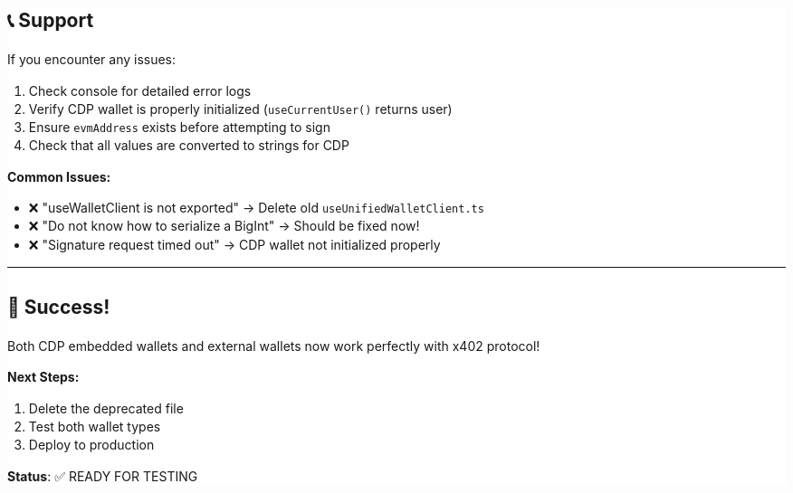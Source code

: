 ## 📞 Support

If you encounter any issues:

1. Check console for detailed error logs
2. Verify CDP wallet is properly initialized (`useCurrentUser()` returns user)
3. Ensure `evmAddress` exists before attempting to sign
4. Check that all values are converted to strings for CDP

**Common Issues:**
- ❌ "useWalletClient is not exported" → Delete old `useUnifiedWalletClient.ts`
- ❌ "Do not know how to serialize a BigInt" → Should be fixed now!
- ❌ "Signature request timed out" → CDP wallet not initialized properly

---

## 🎉 Success!

Both CDP embedded wallets and external wallets now work perfectly with x402 protocol! 

**Next Steps:**
1. Delete the deprecated file
2. Test both wallet types
3. Deploy to production

**Status**: ✅ READY FOR TESTING
